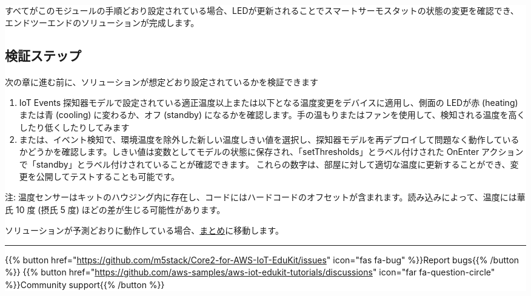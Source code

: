 すべてがこのモジュールの手順どおり設定されている場合、LEDが更新されることでスマートサーモスタットの状態の変更を確認でき、エンドツーエンドのソリューションが完成します。

## 検証ステップ
次の章に進む前に、ソリューションが想定どおり設定されているかを検証できます

1. IoT Events 探知器モデルで設定されている適正温度以上または以下となる温度変更をデバイスに適用し、側面の LEDが赤 (heating) または青 (cooling) に変わるか、オフ (standby) になるかを確認します。手の温もりまたはファンを使用して、検知される温度を高くしたり低くしたりしてみます
1. または、イベント検知で、環境温度を除外した新しい温度しきい値を選択し、探知器モデルを再デプロイして問題なく動作しているかどうかを確認します。しきい値は変数としてモデルの状態に保存され、「setThresholds」とラベル付けされた OnEnter アクションで「standby」とラベル付けされていることが確認できます。 これらの数字は、部屋に対して適切な温度に更新することができ、変更を公開してテストすることも可能です。

注: 温度センサーはキットのハウジング内に存在し、コードにはハードコードのオフセットが含まれます。読み込みによって、温度には華氏 10 度 (摂氏 5 度) ほどの差が生じる可能性があります。

ソリューションが予測どおりに動作している場合、[まとめ](/jp/smart-thermostat/conclusion.html)に移動します。

---
{{% button href="https://github.com/m5stack/Core2-for-AWS-IoT-EduKit/issues" icon="fas fa-bug" %}}Report bugs{{% /button %}} {{% button href="https://github.com/aws-samples/aws-iot-edukit-tutorials/discussions" icon="far fa-question-circle" %}}Community support{{% /button %}}